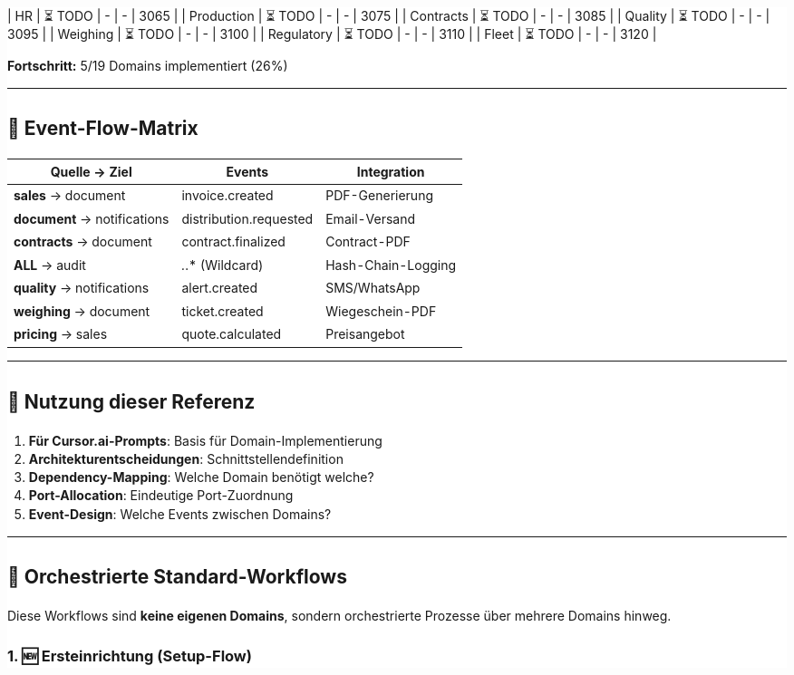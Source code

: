 | HR | ⏳ TODO | - | - | 3065 |
| Production | ⏳ TODO | - | - | 3075 |
| Contracts | ⏳ TODO | - | - | 3085 |
| Quality | ⏳ TODO | - | - | 3095 |
| Weighing | ⏳ TODO | - | - | 3100 |
| Regulatory | ⏳ TODO | - | - | 3110 |
| Fleet | ⏳ TODO | - | - | 3120 |

**Fortschritt:** 5/19 Domains implementiert (26%)

---

## 🔄 Event-Flow-Matrix

| Quelle → Ziel | Events | Integration |
|---------------|--------|-------------|
| **sales** → document | invoice.created | PDF-Generierung |
| **document** → notifications | distribution.requested | Email-Versand |
| **contracts** → document | contract.finalized | Contract-PDF |
| **ALL** → audit | *.*.* (Wildcard) | Hash-Chain-Logging |
| **quality** → notifications | alert.created | SMS/WhatsApp |
| **weighing** → document | ticket.created | Wiegeschein-PDF |
| **pricing** → sales | quote.calculated | Preisangebot |

---

## 📑 Nutzung dieser Referenz

1. **Für Cursor.ai-Prompts**: Basis für Domain-Implementierung
2. **Architekturentscheidungen**: Schnittstellendefinition
3. **Dependency-Mapping**: Welche Domain benötigt welche?
4. **Port-Allocation**: Eindeutige Port-Zuordnung
5. **Event-Design**: Welche Events zwischen Domains?

---

## 🔄 Orchestrierte Standard-Workflows

Diese Workflows sind **keine eigenen Domains**, sondern orchestrierte Prozesse über mehrere Domains hinweg.

### 1. 🆕 Ersteinrichtung (Setup-Flow)
